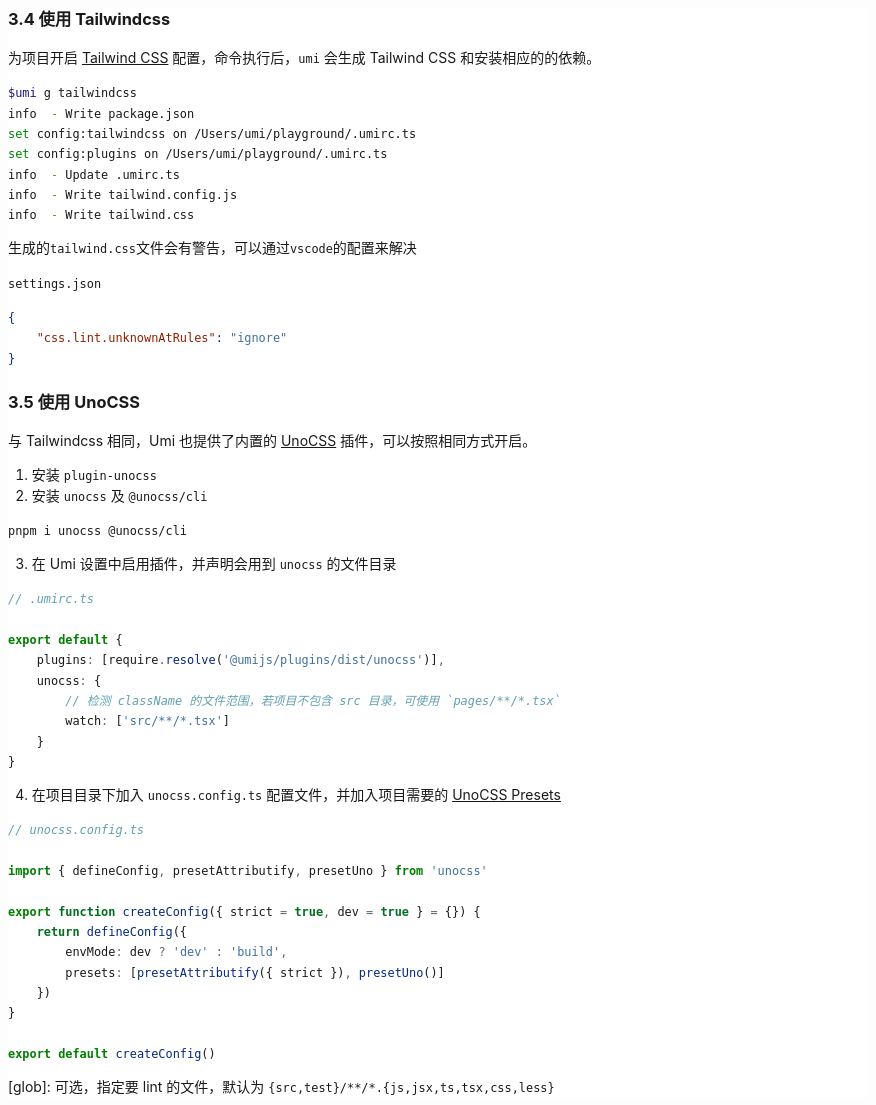 ### 3.4 使用 Tailwindcss

为项目开启 [Tailwind CSS](https://tailwindcss.com/) 配置，命令执行后，`umi` 会生成 Tailwind CSS 和安装相应的的依赖。

```bash
$umi g tailwindcss
info  - Write package.json
set config:tailwindcss on /Users/umi/playground/.umirc.ts
set config:plugins on /Users/umi/playground/.umirc.ts
info  - Update .umirc.ts
info  - Write tailwind.config.js
info  - Write tailwind.css
```

生成的`tailwind.css`文件会有警告，可以通过`vscode`的配置来解决

`settings.json`

```json
{
	"css.lint.unknownAtRules": "ignore"
}
```

### 3.5 使用 UnoCSS

与 Tailwindcss 相同，Umi 也提供了内置的 [UnoCSS](https://github.com/unocss/unocss) 插件，可以按照相同方式开启。

1. 安装 `plugin-unocss`
2. 安装 `unocss` 及 `@unocss/cli`

```bash
pnpm i unocss @unocss/cli
```

3. 在 Umi 设置中启用插件，并声明会用到 `unocss` 的文件目录

```ts
// .umirc.ts

export default {
	plugins: [require.resolve('@umijs/plugins/dist/unocss')],
	unocss: {
		// 检测 className 的文件范围，若项目不包含 src 目录，可使用 `pages/**/*.tsx`
		watch: ['src/**/*.tsx']
	}
}
```

4. 在项目目录下加入 `unocss.config.ts` 配置文件，并加入项目需要的 [UnoCSS Presets](https://github.com/unocss/unocss#presets)

```ts
// unocss.config.ts

import { defineConfig, presetAttributify, presetUno } from 'unocss'

export function createConfig({ strict = true, dev = true } = {}) {
	return defineConfig({
		envMode: dev ? 'dev' : 'build',
		presets: [presetAttributify({ strict }), presetUno()]
	})
}

export default createConfig()
```


 [glob]: 可选，指定要 lint 的文件，默认为 `{src,test}/**/*.{js,jsx,ts,tsx,css,less}`
